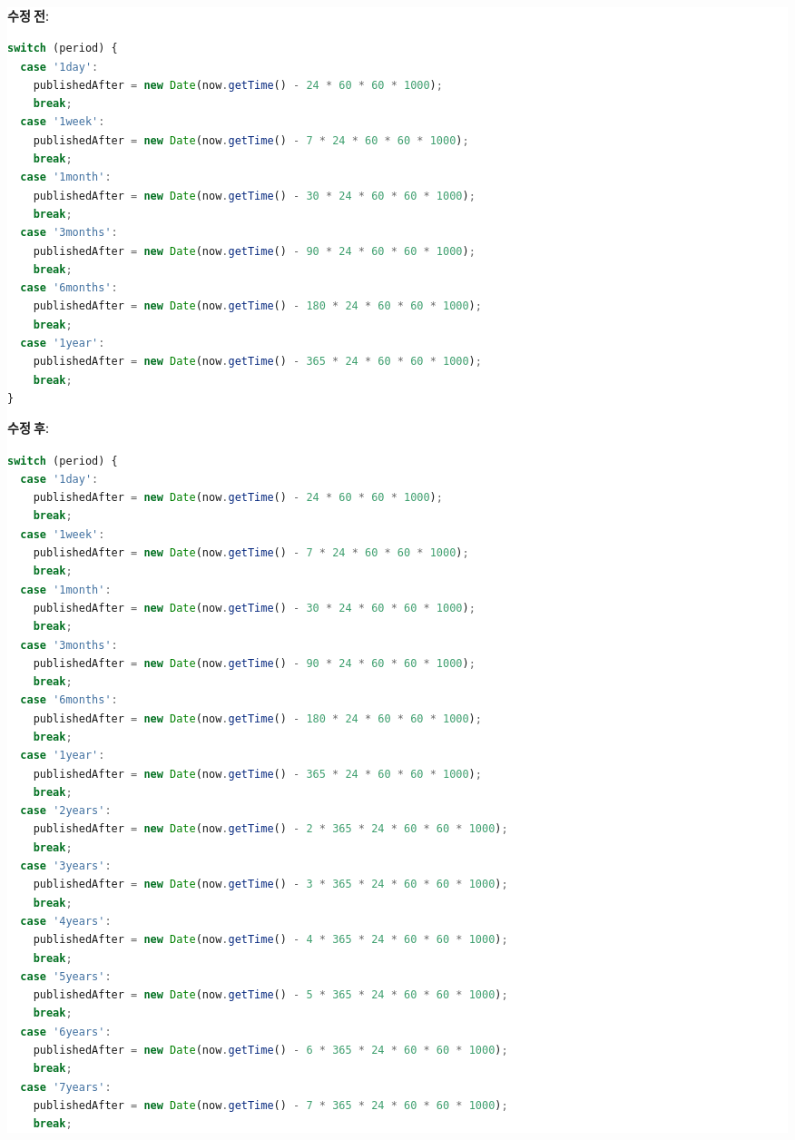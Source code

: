 **수정 전**:

```javascript
switch (period) {
  case '1day':
    publishedAfter = new Date(now.getTime() - 24 * 60 * 60 * 1000);
    break;
  case '1week':
    publishedAfter = new Date(now.getTime() - 7 * 24 * 60 * 60 * 1000);
    break;
  case '1month':
    publishedAfter = new Date(now.getTime() - 30 * 24 * 60 * 60 * 1000);
    break;
  case '3months':
    publishedAfter = new Date(now.getTime() - 90 * 24 * 60 * 60 * 1000);
    break;
  case '6months':
    publishedAfter = new Date(now.getTime() - 180 * 24 * 60 * 60 * 1000);
    break;
  case '1year':
    publishedAfter = new Date(now.getTime() - 365 * 24 * 60 * 60 * 1000);
    break;
}
```

**수정 후**:

```javascript
switch (period) {
  case '1day':
    publishedAfter = new Date(now.getTime() - 24 * 60 * 60 * 1000);
    break;
  case '1week':
    publishedAfter = new Date(now.getTime() - 7 * 24 * 60 * 60 * 1000);
    break;
  case '1month':
    publishedAfter = new Date(now.getTime() - 30 * 24 * 60 * 60 * 1000);
    break;
  case '3months':
    publishedAfter = new Date(now.getTime() - 90 * 24 * 60 * 60 * 1000);
    break;
  case '6months':
    publishedAfter = new Date(now.getTime() - 180 * 24 * 60 * 60 * 1000);
    break;
  case '1year':
    publishedAfter = new Date(now.getTime() - 365 * 24 * 60 * 60 * 1000);
    break;
  case '2years':
    publishedAfter = new Date(now.getTime() - 2 * 365 * 24 * 60 * 60 * 1000);
    break;
  case '3years':
    publishedAfter = new Date(now.getTime() - 3 * 365 * 24 * 60 * 60 * 1000);
    break;
  case '4years':
    publishedAfter = new Date(now.getTime() - 4 * 365 * 24 * 60 * 60 * 1000);
    break;
  case '5years':
    publishedAfter = new Date(now.getTime() - 5 * 365 * 24 * 60 * 60 * 1000);
    break;
  case '6years':
    publishedAfter = new Date(now.getTime() - 6 * 365 * 24 * 60 * 60 * 1000);
    break;
  case '7years':
    publishedAfter = new Date(now.getTime() - 7 * 365 * 24 * 60 * 60 * 1000);
    break;
```